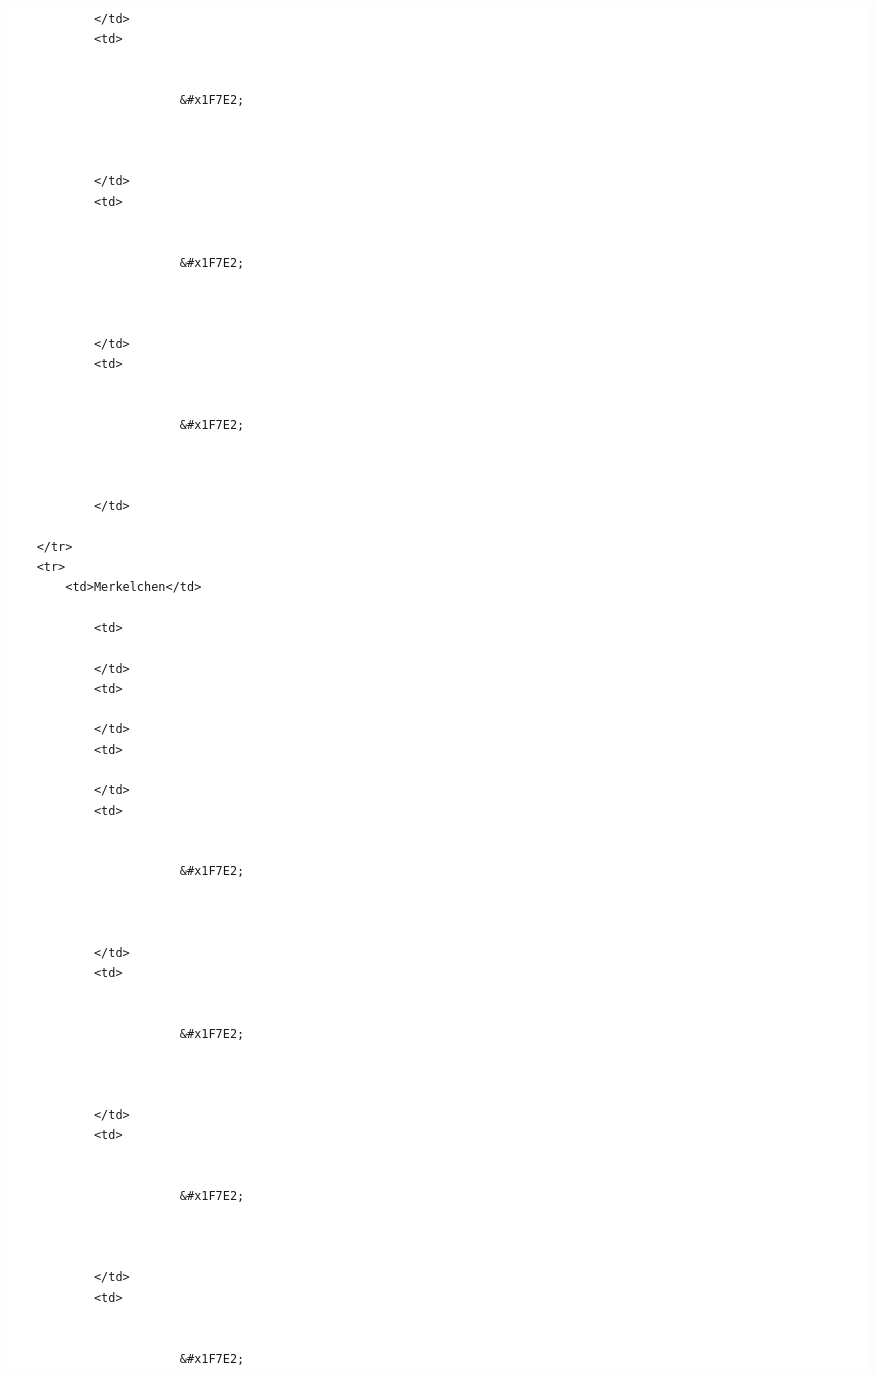                 </td>
                <td>
                    
                        
                            &#x1F7E2;
                        
                        
                    
                </td>
                <td>
                    
                        
                            &#x1F7E2;
                        
                        
                    
                </td>
                <td>
                    
                        
                            &#x1F7E2;
                        
                        
                    
                </td>
            
        </tr>
        <tr>
            <td>Merkelchen</td>
            
                <td>
                    
                </td>
                <td>
                    
                </td>
                <td>
                    
                </td>
                <td>
                    
                        
                            &#x1F7E2;
                        
                        
                    
                </td>
                <td>
                    
                        
                            &#x1F7E2;
                        
                        
                    
                </td>
                <td>
                    
                        
                            &#x1F7E2;
                        
                        
                    
                </td>
                <td>
                    
                        
                            &#x1F7E2;
                        